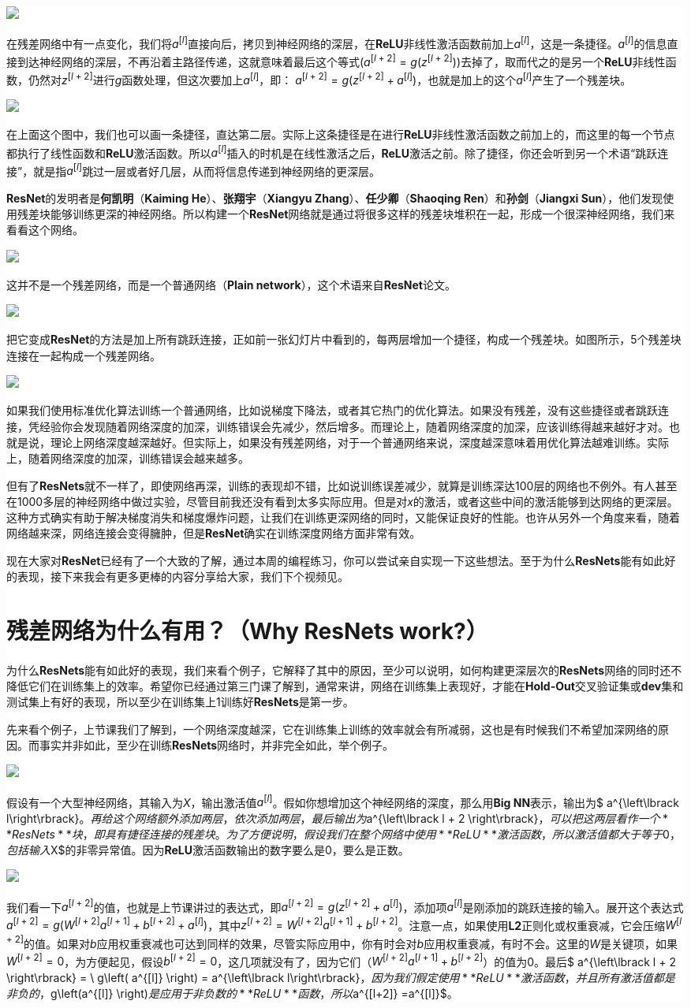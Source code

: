![](/home/jinpengjiang/Documents/Markdown/Machinelearning_Deeplearning/images/CNN/f0a8471f869d8062ba59598c418da7fb.png)

在残差网络中有一点变化，我们将$a^{[l]}$直接向后，拷贝到神经网络的深层，在**ReLU**非线性激活函数前加上$a^{[l]}$，这是一条捷径。$a^{[l]}$的信息直接到达神经网络的深层，不再沿着主路径传递，这就意味着最后这个等式($a^{\left\lbrack l + 2 \right\rbrack} = g(z^{\left\lbrack l + 2 \right\rbrack})$)去掉了，取而代之的是另一个**ReLU**非线性函数，仍然对$z^{\left\lbrack l + 2 \right\rbrack}$进行$g$函数处理，但这次要加上$a^{[l]}$，即：$\ a^{\left\lbrack l + 2 \right\rbrack} = g\left(z^{\left\lbrack l + 2 \right\rbrack} + a^{[l]}\right)$，也就是加上的这个$a^{[l]}$产生了一个残差块。

![](/home/jinpengjiang/Documents/Markdown/Machinelearning_Deeplearning/images/CNN/f0a8471f869d8062ba59598c418da7fb.png)

在上面这个图中，我们也可以画一条捷径，直达第二层。实际上这条捷径是在进行**ReLU**非线性激活函数之前加上的，而这里的每一个节点都执行了线性函数和**ReLU**激活函数。所以$a^{[l]}$插入的时机是在线性激活之后，**ReLU**激活之前。除了捷径，你还会听到另一个术语“跳跃连接”，就是指$a^{[l]}$跳过一层或者好几层，从而将信息传递到神经网络的更深层。

**ResNet**的发明者是**何凯明**（**Kaiming He**）、**张翔宇**（**Xiangyu Zhang**）、**任少卿**（**Shaoqing Ren**）和**孙剑**（**Jiangxi Sun**），他们发现使用残差块能够训练更深的神经网络。所以构建一个**ResNet**网络就是通过将很多这样的残差块堆积在一起，形成一个很深神经网络，我们来看看这个网络。

![](/home/jinpengjiang/Documents/Markdown/Machinelearning_Deeplearning/images/CNN/48bded15cca17581084e3fe0853673b5.png)

这并不是一个残差网络，而是一个普通网络（**Plain network**），这个术语来自**ResNet**论文。

![](/home/jinpengjiang/Documents/Markdown/Machinelearning_Deeplearning/images/CNN/131e538bb527859430280becd65b049b.png)

把它变成**ResNet**的方法是加上所有跳跃连接，正如前一张幻灯片中看到的，每两层增加一个捷径，构成一个残差块。如图所示，5个残差块连接在一起构成一个残差网络。

![](/home/jinpengjiang/Documents/Markdown/Machinelearning_Deeplearning/images/CNN/6077958a616425d76284cecb43c2f458.png)

如果我们使用标准优化算法训练一个普通网络，比如说梯度下降法，或者其它热门的优化算法。如果没有残差，没有这些捷径或者跳跃连接，凭经验你会发现随着网络深度的加深，训练错误会先减少，然后增多。而理论上，随着网络深度的加深，应该训练得越来越好才对。也就是说，理论上网络深度越深越好。但实际上，如果没有残差网络，对于一个普通网络来说，深度越深意味着用优化算法越难训练。实际上，随着网络深度的加深，训练错误会越来越多。

但有了**ResNets**就不一样了，即使网络再深，训练的表现却不错，比如说训练误差减少，就算是训练深达100层的网络也不例外。有人甚至在1000多层的神经网络中做过实验，尽管目前我还没有看到太多实际应用。但是对$x$的激活，或者这些中间的激活能够到达网络的更深层。这种方式确实有助于解决梯度消失和梯度爆炸问题，让我们在训练更深网络的同时，又能保证良好的性能。也许从另外一个角度来看，随着网络越来深，网络连接会变得臃肿，但是**ResNet**确实在训练深度网络方面非常有效。

现在大家对**ResNet**已经有了一个大致的了解，通过本周的编程练习，你可以尝试亲自实现一下这些想法。至于为什么**ResNets**能有如此好的表现，接下来我会有更多更棒的内容分享给大家，我们下个视频见。

# 残差网络为什么有用？（Why ResNets work?）

为什么**ResNets**能有如此好的表现，我们来看个例子，它解释了其中的原因，至少可以说明，如何构建更深层次的**ResNets**网络的同时还不降低它们在训练集上的效率。希望你已经通过第三门课了解到，通常来讲，网络在训练集上表现好，才能在**Hold-Out**交叉验证集或**dev**集和测试集上有好的表现，所以至少在训练集上1训练好**ResNets**是第一步。

先来看个例子，上节课我们了解到，一个网络深度越深，它在训练集上训练的效率就会有所减弱，这也是有时候我们不希望加深网络的原因。而事实并非如此，至少在训练**ResNets**网络时，并非完全如此，举个例子。

![](/home/jinpengjiang/Documents/Markdown/Machinelearning_Deeplearning/images/CNN/e1106db40c78c2e384305d6474c40d69.png)

假设有一个大型神经网络，其输入为$X$，输出激活值$a^{[l]}$。假如你想增加这个神经网络的深度，那么用**Big NN**表示，输出为$ a^{\left\lbrack l\right\rbrack}$。再给这个网络额外添加两层，依次添加两层，最后输出为$a^{\left\lbrack l + 2 \right\rbrack}$，可以把这两层看作一个**ResNets**块，即具有捷径连接的残差块。为了方便说明，假设我们在整个网络中使用**ReLU**激活函数，所以激活值都大于等于0，包括输入$X$的非零异常值。因为**ReLU**激活函数输出的数字要么是0，要么是正数。

![](/home/jinpengjiang/Documents/Markdown/Machinelearning_Deeplearning/images/CNN/f60f5ca514d4bad1288fc7cbd666dd99.png)

我们看一下$a^{\left\lbrack l + 2\right\rbrack}$的值，也就是上节课讲过的表达式，即$a^{\left\lbrack l + 2\right\rbrack} = g(z^{\left\lbrack l + 2 \right\rbrack} + a^{\left\lbrack l\right\rbrack})$，添加项$a^{\left\lbrack l\right\rbrack}$是刚添加的跳跃连接的输入。展开这个表达式$a^{\left\lbrack l + 2 \right\rbrack} = g(W^{\left\lbrack l + 2 \right\rbrack}a^{\left\lbrack l + 1 \right\rbrack} + b^{\left\lbrack l + 2 \right\rbrack} + a^{\left\lbrack l\right\rbrack})$，其中$z^{\left\lbrack l + 2 \right\rbrack} = W^{\left\lbrack l + 2 \right\rbrack}a^{\left\lbrack l + 1 \right\rbrack} + b^{\left\lbrack l + 2\right\rbrack}$。注意一点，如果使用**L2**正则化或权重衰减，它会压缩$W^{\left\lbrack l + 2\right\rbrack}$的值。如果对$b$应用权重衰减也可达到同样的效果，尽管实际应用中，你有时会对$b$应用权重衰减，有时不会。这里的$W$是关键项，如果$W^{\left\lbrack l + 2 \right\rbrack} = 0$，为方便起见，假设$b^{\left\lbrack l + 2 \right\rbrack} = 0$，这几项就没有了，因为它们（$W^{\left\lbrack l + 2 \right\rbrack}a^{\left\lbrack l + 1 \right\rbrack} + b^{\left\lbrack l + 2\right\rbrack}$）的值为0。最后$ a^{\left\lbrack l + 2 \right\rbrack} = \ g\left( a^{[l]} \right) = a^{\left\lbrack l\right\rbrack}$，因为我们假定使用**ReLU**激活函数，并且所有激活值都是非负的，$g\left(a^{[l]} \right)$是应用于非负数的**ReLU**函数，所以$a^{[l+2]} =a^{[l]}$。
